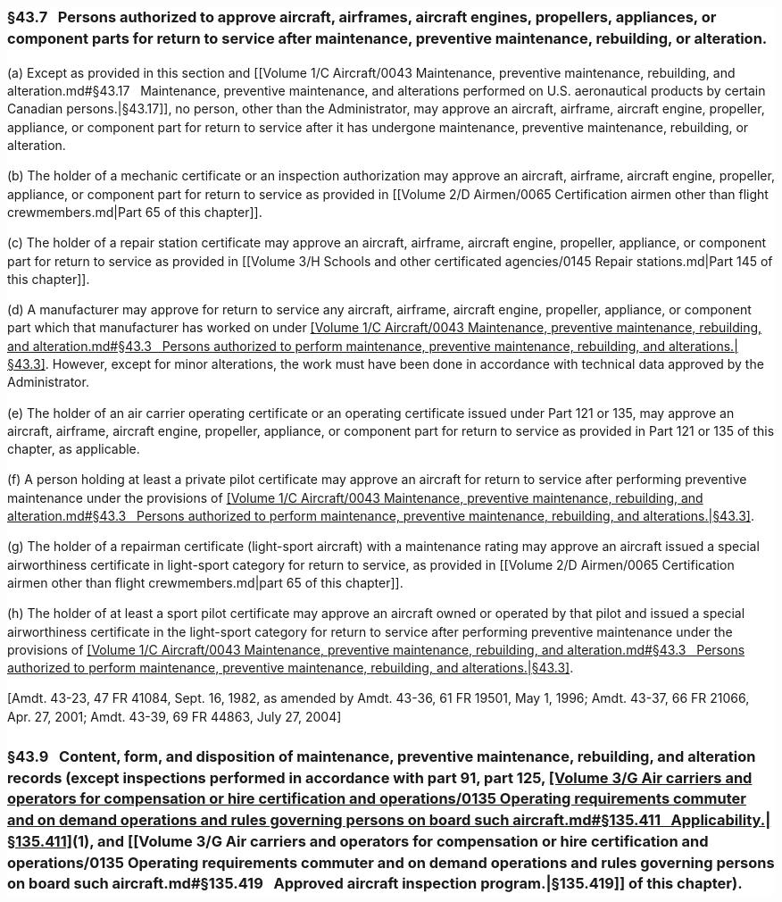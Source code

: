### §43.7   Persons authorized to approve aircraft, airframes, aircraft engines, propellers, appliances, or component parts for return to service after maintenance, preventive maintenance, rebuilding, or alteration.

\(a\) Except as provided in this section and [[Volume 1/C Aircraft/0043 Maintenance, preventive maintenance, rebuilding, and alteration.md#§43.17   Maintenance, preventive maintenance, and alterations performed on U.S. aeronautical products by certain Canadian persons.|§43.17]], no person, other than the Administrator, may approve an aircraft, airframe, aircraft engine, propeller, appliance, or component part for return to service after it has undergone maintenance, preventive maintenance, rebuilding, or alteration.

\(b\) The holder of a mechanic certificate or an inspection authorization may approve an aircraft, airframe, aircraft engine, propeller, appliance, or component part for return to service as provided in [[Volume 2/D Airmen/0065 Certification  airmen other than flight crewmembers.md|Part 65 of this chapter]].

\(c\) The holder of a repair station certificate may approve an aircraft, airframe, aircraft engine, propeller, appliance, or component part for return to service as provided in [[Volume 3/H Schools and other certificated agencies/0145 Repair stations.md|Part 145 of this chapter]].

\(d\) A manufacturer may approve for return to service any aircraft, airframe, aircraft engine, propeller, appliance, or component part which that manufacturer has worked on under [[Volume 1/C Aircraft/0043 Maintenance, preventive maintenance, rebuilding, and alteration.md#§43.3   Persons authorized to perform maintenance, preventive maintenance, rebuilding, and alterations.|§43.3]](j). However, except for minor alterations, the work must have been done in accordance with technical data approved by the Administrator.

\(e\) The holder of an air carrier operating certificate or an operating certificate issued under Part 121 or 135, may approve an aircraft, airframe, aircraft engine, propeller, appliance, or component part for return to service as provided in Part 121 or 135 of this chapter, as applicable.

\(f\) A person holding at least a private pilot certificate may approve an aircraft for return to service after performing preventive maintenance under the provisions of [[Volume 1/C Aircraft/0043 Maintenance, preventive maintenance, rebuilding, and alteration.md#§43.3   Persons authorized to perform maintenance, preventive maintenance, rebuilding, and alterations.|§43.3]](g).

\(g\) The holder of a repairman certificate (light-sport aircraft) with a maintenance rating may approve an aircraft issued a special airworthiness certificate in light-sport category for return to service, as provided in [[Volume 2/D Airmen/0065 Certification  airmen other than flight crewmembers.md|part 65 of this chapter]].

\(h\) The holder of at least a sport pilot certificate may approve an aircraft owned or operated by that pilot and issued a special airworthiness certificate in the light-sport category for return to service after performing preventive maintenance under the provisions of [[Volume 1/C Aircraft/0043 Maintenance, preventive maintenance, rebuilding, and alteration.md#§43.3   Persons authorized to perform maintenance, preventive maintenance, rebuilding, and alterations.|§43.3]](g).

\[Amdt. 43-23, 47 FR 41084, Sept. 16, 1982, as amended by Amdt. 43-36, 61 FR 19501, May 1, 1996; Amdt. 43-37, 66 FR 21066, Apr. 27, 2001; Amdt. 43-39, 69 FR 44863, July 27, 2004\]

### §43.9   Content, form, and disposition of maintenance, preventive maintenance, rebuilding, and alteration records (except inspections performed in accordance with part 91, part 125, [[Volume 3/G Air carriers and operators for compensation or hire  certification and operations/0135 Operating requirements  commuter and on demand operations and rules governing persons on board such aircraft.md#§135.411   Applicability.|§135.411]](a)(1), and [[Volume 3/G Air carriers and operators for compensation or hire  certification and operations/0135 Operating requirements  commuter and on demand operations and rules governing persons on board such aircraft.md#§135.419   Approved aircraft inspection program.|§135.419]] of this chapter).
